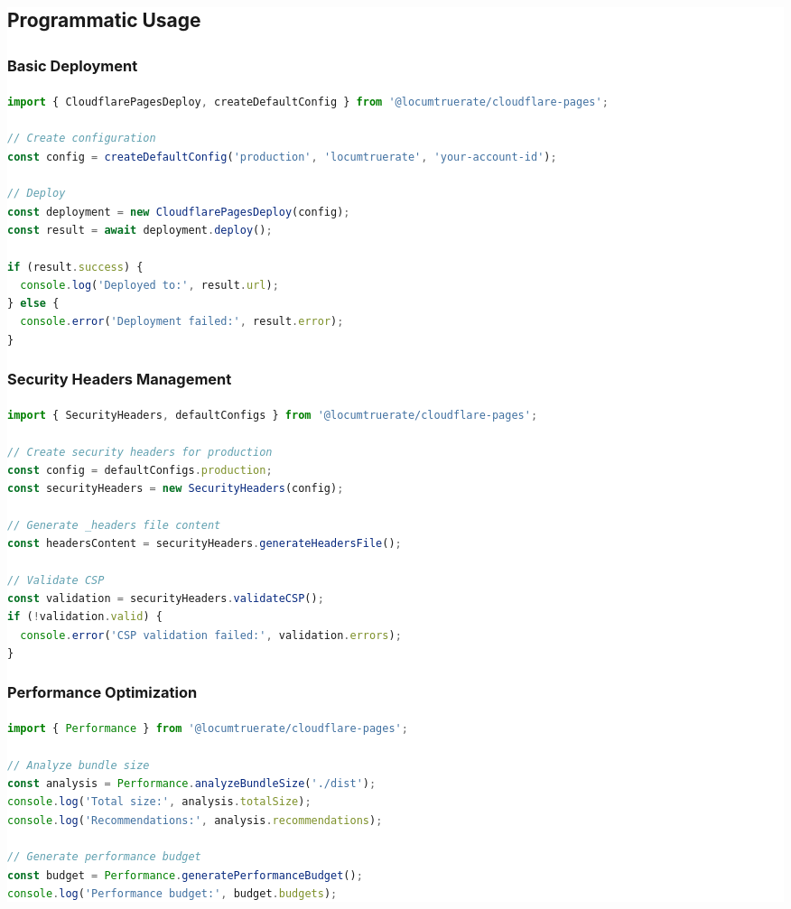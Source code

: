 ## Programmatic Usage

### Basic Deployment

```typescript
import { CloudflarePagesDeploy, createDefaultConfig } from '@locumtruerate/cloudflare-pages';

// Create configuration
const config = createDefaultConfig('production', 'locumtruerate', 'your-account-id');

// Deploy
const deployment = new CloudflarePagesDeploy(config);
const result = await deployment.deploy();

if (result.success) {
  console.log('Deployed to:', result.url);
} else {
  console.error('Deployment failed:', result.error);
}
```

### Security Headers Management

```typescript
import { SecurityHeaders, defaultConfigs } from '@locumtruerate/cloudflare-pages';

// Create security headers for production
const config = defaultConfigs.production;
const securityHeaders = new SecurityHeaders(config);

// Generate _headers file content
const headersContent = securityHeaders.generateHeadersFile();

// Validate CSP
const validation = securityHeaders.validateCSP();
if (!validation.valid) {
  console.error('CSP validation failed:', validation.errors);
}
```

### Performance Optimization

```typescript
import { Performance } from '@locumtruerate/cloudflare-pages';

// Analyze bundle size
const analysis = Performance.analyzeBundleSize('./dist');
console.log('Total size:', analysis.totalSize);
console.log('Recommendations:', analysis.recommendations);

// Generate performance budget
const budget = Performance.generatePerformanceBudget();
console.log('Performance budget:', budget.budgets);
```

